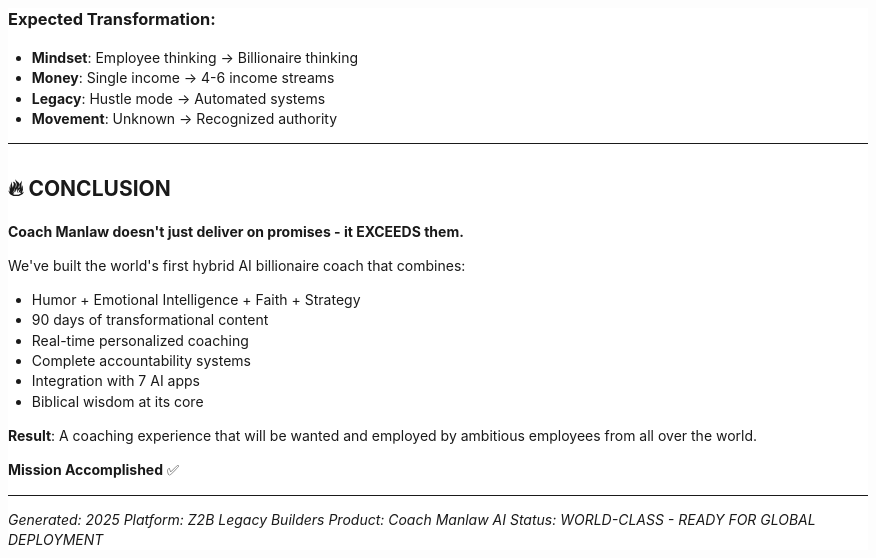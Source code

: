 ### Expected Transformation:
- **Mindset**: Employee thinking → Billionaire thinking
- **Money**: Single income → 4-6 income streams
- **Legacy**: Hustle mode → Automated systems
- **Movement**: Unknown → Recognized authority

---

## 🔥 CONCLUSION

**Coach Manlaw doesn't just deliver on promises - it EXCEEDS them.**

We've built the world's first hybrid AI billionaire coach that combines:
- Humor + Emotional Intelligence + Faith + Strategy
- 90 days of transformational content
- Real-time personalized coaching
- Complete accountability systems
- Integration with 7 AI apps
- Biblical wisdom at its core

**Result**: A coaching experience that will be wanted and employed by ambitious employees from all over the world.

**Mission Accomplished** ✅

---

*Generated: 2025*
*Platform: Z2B Legacy Builders*
*Product: Coach Manlaw AI*
*Status: WORLD-CLASS - READY FOR GLOBAL DEPLOYMENT*
